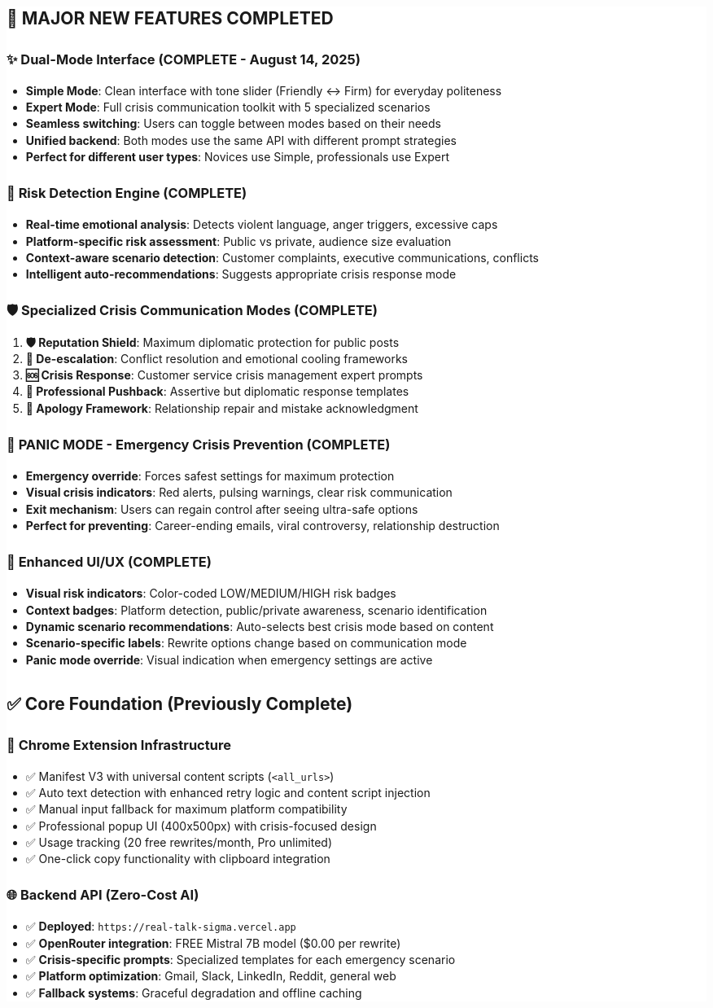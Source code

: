 ## 🚨 **MAJOR NEW FEATURES COMPLETED**

### ✨ **Dual-Mode Interface (COMPLETE - August 14, 2025)**
- **Simple Mode**: Clean interface with tone slider (Friendly ↔ Firm) for everyday politeness
- **Expert Mode**: Full crisis communication toolkit with 5 specialized scenarios
- **Seamless switching**: Users can toggle between modes based on their needs
- **Unified backend**: Both modes use the same API with different prompt strategies
- **Perfect for different user types**: Novices use Simple, professionals use Expert

### 🧠 **Risk Detection Engine (COMPLETE)**
- **Real-time emotional analysis**: Detects violent language, anger triggers, excessive caps
- **Platform-specific risk assessment**: Public vs private, audience size evaluation
- **Context-aware scenario detection**: Customer complaints, executive communications, conflicts
- **Intelligent auto-recommendations**: Suggests appropriate crisis response mode

### 🛡️ **Specialized Crisis Communication Modes (COMPLETE)**
1. **🛡️ Reputation Shield**: Maximum diplomatic protection for public posts
2. **🤝 De-escalation**: Conflict resolution and emotional cooling frameworks
3. **🆘 Crisis Response**: Customer service crisis management expert prompts
4. **💪 Professional Pushback**: Assertive but diplomatic response templates
5. **🤲 Apology Framework**: Relationship repair and mistake acknowledgment

### 🚨 **PANIC MODE - Emergency Crisis Prevention (COMPLETE)**
- **Emergency override**: Forces safest settings for maximum protection
- **Visual crisis indicators**: Red alerts, pulsing warnings, clear risk communication
- **Exit mechanism**: Users can regain control after seeing ultra-safe options
- **Perfect for preventing**: Career-ending emails, viral controversy, relationship destruction

### 🎨 **Enhanced UI/UX (COMPLETE)**
- **Visual risk indicators**: Color-coded LOW/MEDIUM/HIGH risk badges
- **Context badges**: Platform detection, public/private awareness, scenario identification
- **Dynamic scenario recommendations**: Auto-selects best crisis mode based on content
- **Scenario-specific labels**: Rewrite options change based on communication mode
- **Panic mode override**: Visual indication when emergency settings are active

## ✅ **Core Foundation (Previously Complete)**

### 🚀 **Chrome Extension Infrastructure**
- ✅ Manifest V3 with universal content scripts (`<all_urls>`)
- ✅ Auto text detection with enhanced retry logic and content script injection
- ✅ Manual input fallback for maximum platform compatibility
- ✅ Professional popup UI (400x500px) with crisis-focused design
- ✅ Usage tracking (20 free rewrites/month, Pro unlimited)
- ✅ One-click copy functionality with clipboard integration

### 🌐 **Backend API (Zero-Cost AI)**
- ✅ **Deployed**: `https://real-talk-sigma.vercel.app`
- ✅ **OpenRouter integration**: FREE Mistral 7B model ($0.00 per rewrite)
- ✅ **Crisis-specific prompts**: Specialized templates for each emergency scenario
- ✅ **Platform optimization**: Gmail, Slack, LinkedIn, Reddit, general web
- ✅ **Fallback systems**: Graceful degradation and offline caching
